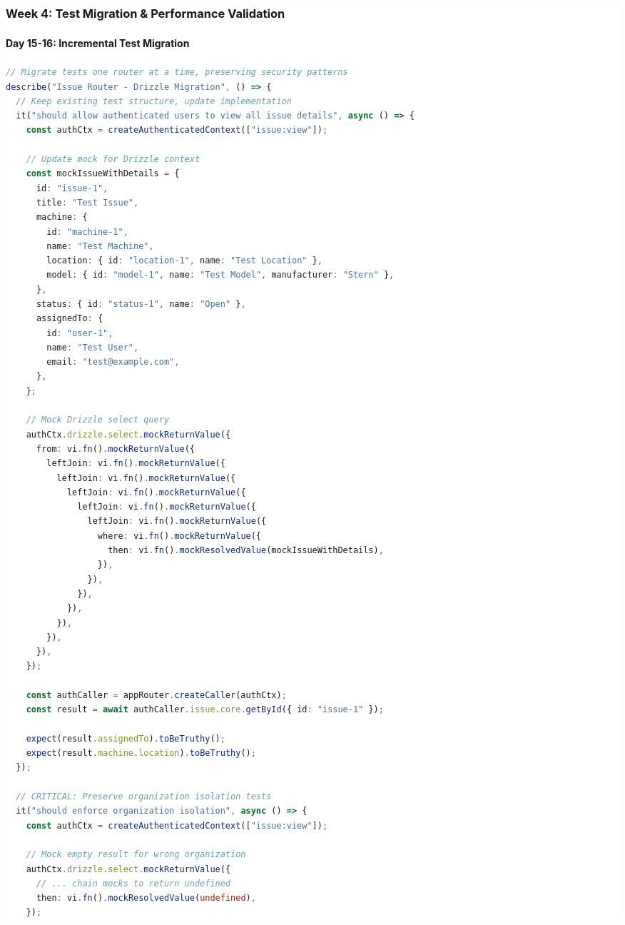 ### Week 4: Test Migration & Performance Validation

#### Day 15-16: Incremental Test Migration

```typescript
// Migrate tests one router at a time, preserving security patterns
describe("Issue Router - Drizzle Migration", () => {
  // Keep existing test structure, update implementation
  it("should allow authenticated users to view all issue details", async () => {
    const authCtx = createAuthenticatedContext(["issue:view"]);

    // Update mock for Drizzle context
    const mockIssueWithDetails = {
      id: "issue-1",
      title: "Test Issue",
      machine: {
        id: "machine-1",
        name: "Test Machine",
        location: { id: "location-1", name: "Test Location" },
        model: { id: "model-1", name: "Test Model", manufacturer: "Stern" },
      },
      status: { id: "status-1", name: "Open" },
      assignedTo: {
        id: "user-1",
        name: "Test User",
        email: "test@example.com",
      },
    };

    // Mock Drizzle select query
    authCtx.drizzle.select.mockReturnValue({
      from: vi.fn().mockReturnValue({
        leftJoin: vi.fn().mockReturnValue({
          leftJoin: vi.fn().mockReturnValue({
            leftJoin: vi.fn().mockReturnValue({
              leftJoin: vi.fn().mockReturnValue({
                leftJoin: vi.fn().mockReturnValue({
                  where: vi.fn().mockReturnValue({
                    then: vi.fn().mockResolvedValue(mockIssueWithDetails),
                  }),
                }),
              }),
            }),
          }),
        }),
      }),
    });

    const authCaller = appRouter.createCaller(authCtx);
    const result = await authCaller.issue.core.getById({ id: "issue-1" });

    expect(result.assignedTo).toBeTruthy();
    expect(result.machine.location).toBeTruthy();
  });

  // CRITICAL: Preserve organization isolation tests
  it("should enforce organization isolation", async () => {
    const authCtx = createAuthenticatedContext(["issue:view"]);

    // Mock empty result for wrong organization
    authCtx.drizzle.select.mockReturnValue({
      // ... chain mocks to return undefined
      then: vi.fn().mockResolvedValue(undefined),
    });
```